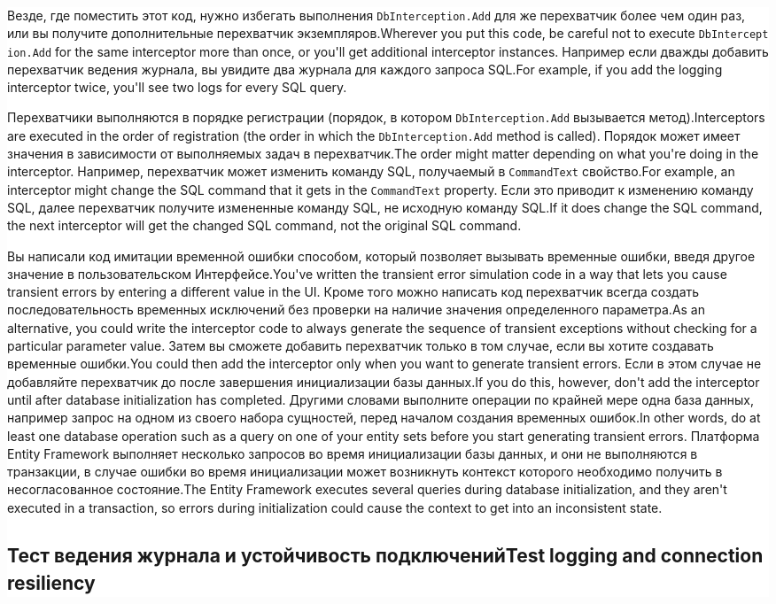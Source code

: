 <span data-ttu-id="a0eca-209">Везде, где поместить этот код, нужно избегать выполнения `DbInterception.Add` для же перехватчик более чем один раз, или вы получите дополнительные перехватчик экземпляров.</span><span class="sxs-lookup"><span data-stu-id="a0eca-209">Wherever you put this code, be careful not to execute `DbInterception.Add` for the same interceptor more than once, or you'll get additional interceptor instances.</span></span> <span data-ttu-id="a0eca-210">Например если дважды добавить перехватчик ведения журнала, вы увидите два журнала для каждого запроса SQL.</span><span class="sxs-lookup"><span data-stu-id="a0eca-210">For example, if you add the logging interceptor twice, you'll see two logs for every SQL query.</span></span>

<span data-ttu-id="a0eca-211">Перехватчики выполняются в порядке регистрации (порядок, в котором `DbInterception.Add` вызывается метод).</span><span class="sxs-lookup"><span data-stu-id="a0eca-211">Interceptors are executed in the order of registration (the order in which the `DbInterception.Add` method is called).</span></span> <span data-ttu-id="a0eca-212">Порядок может имеет значения в зависимости от выполняемых задач в перехватчик.</span><span class="sxs-lookup"><span data-stu-id="a0eca-212">The order might matter depending on what you're doing in the interceptor.</span></span> <span data-ttu-id="a0eca-213">Например, перехватчик может изменить команду SQL, получаемый в `CommandText` свойство.</span><span class="sxs-lookup"><span data-stu-id="a0eca-213">For example, an interceptor might change the SQL command that it gets in the `CommandText` property.</span></span> <span data-ttu-id="a0eca-214">Если это приводит к изменению команду SQL, далее перехватчик получите измененные команду SQL, не исходную команду SQL.</span><span class="sxs-lookup"><span data-stu-id="a0eca-214">If it does change the SQL command, the next interceptor will get the changed SQL command, not the original SQL command.</span></span>

<span data-ttu-id="a0eca-215">Вы написали код имитации временной ошибки способом, который позволяет вызывать временные ошибки, введя другое значение в пользовательском Интерфейсе.</span><span class="sxs-lookup"><span data-stu-id="a0eca-215">You've written the transient error simulation code in a way that lets you cause transient errors by entering a different value in the UI.</span></span> <span data-ttu-id="a0eca-216">Кроме того можно написать код перехватчик всегда создать последовательность временных исключений без проверки на наличие значения определенного параметра.</span><span class="sxs-lookup"><span data-stu-id="a0eca-216">As an alternative, you could write the interceptor code to always generate the sequence of transient exceptions without checking for a particular parameter value.</span></span> <span data-ttu-id="a0eca-217">Затем вы сможете добавить перехватчик только в том случае, если вы хотите создавать временные ошибки.</span><span class="sxs-lookup"><span data-stu-id="a0eca-217">You could then add the interceptor only when you want to generate transient errors.</span></span> <span data-ttu-id="a0eca-218">Если в этом случае не добавляйте перехватчик до после завершения инициализации базы данных.</span><span class="sxs-lookup"><span data-stu-id="a0eca-218">If you do this, however, don't add the interceptor until after database initialization has completed.</span></span> <span data-ttu-id="a0eca-219">Другими словами выполните операции по крайней мере одна база данных, например запрос на одном из своего набора сущностей, перед началом создания временных ошибок.</span><span class="sxs-lookup"><span data-stu-id="a0eca-219">In other words, do at least one database operation such as a query on one of your entity sets before you start generating transient errors.</span></span> <span data-ttu-id="a0eca-220">Платформа Entity Framework выполняет несколько запросов во время инициализации базы данных, и они не выполняются в транзакции, в случае ошибки во время инициализации может возникнуть контекст которого необходимо получить в несогласованное состояние.</span><span class="sxs-lookup"><span data-stu-id="a0eca-220">The Entity Framework executes several queries during database initialization, and they aren't executed in a transaction, so errors during initialization could cause the context to get into an inconsistent state.</span></span>

## <a name="test-logging-and-connection-resiliency"></a><span data-ttu-id="a0eca-221">Тест ведения журнала и устойчивость подключений</span><span class="sxs-lookup"><span data-stu-id="a0eca-221">Test logging and connection resiliency</span></span>
